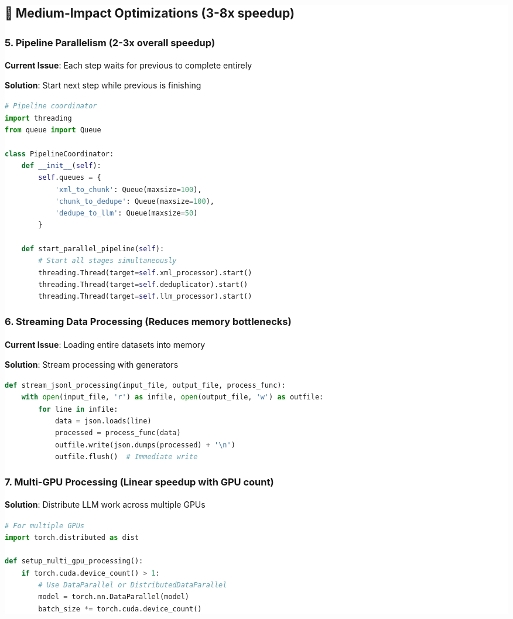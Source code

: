 ## 🔧 **Medium-Impact Optimizations (3-8x speedup)**

### 5. **Pipeline Parallelism** (2-3x overall speedup)

**Current Issue**: Each step waits for previous to complete entirely

**Solution**: Start next step while previous is finishing

```python
# Pipeline coordinator
import threading
from queue import Queue

class PipelineCoordinator:
    def __init__(self):
        self.queues = {
            'xml_to_chunk': Queue(maxsize=100),
            'chunk_to_dedupe': Queue(maxsize=100),
            'dedupe_to_llm': Queue(maxsize=50)
        }

    def start_parallel_pipeline(self):
        # Start all stages simultaneously
        threading.Thread(target=self.xml_processor).start()
        threading.Thread(target=self.deduplicator).start()
        threading.Thread(target=self.llm_processor).start()
```

### 6. **Streaming Data Processing** (Reduces memory bottlenecks)

**Current Issue**: Loading entire datasets into memory

**Solution**: Stream processing with generators

```python
def stream_jsonl_processing(input_file, output_file, process_func):
    with open(input_file, 'r') as infile, open(output_file, 'w') as outfile:
        for line in infile:
            data = json.loads(line)
            processed = process_func(data)
            outfile.write(json.dumps(processed) + '\n')
            outfile.flush()  # Immediate write
```

### 7. **Multi-GPU Processing** (Linear speedup with GPU count)

**Solution**: Distribute LLM work across multiple GPUs

```python
# For multiple GPUs
import torch.distributed as dist

def setup_multi_gpu_processing():
    if torch.cuda.device_count() > 1:
        # Use DataParallel or DistributedDataParallel
        model = torch.nn.DataParallel(model)
        batch_size *= torch.cuda.device_count()
```
